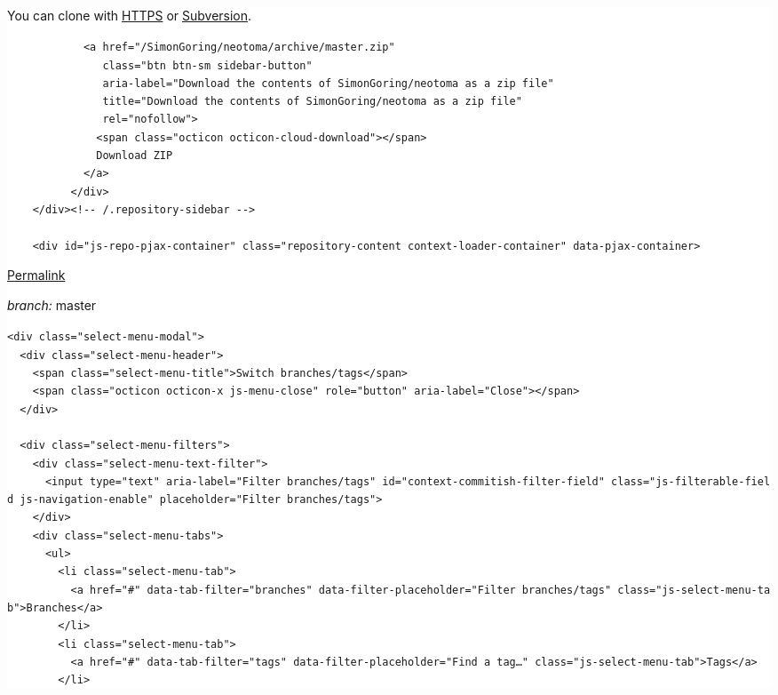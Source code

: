 

<p class="clone-options">You can clone with
  <a href="#" class="js-clone-selector" data-protocol="http">HTTPS</a> or <a href="#" class="js-clone-selector" data-protocol="subversion">Subversion</a>.
  <a href="https://help.github.com/articles/which-remote-url-should-i-use" class="help tooltipped tooltipped-n" aria-label="Get help on which URL is right for you.">
    <span class="octicon octicon-question"></span>
  </a>
</p>



                <a href="/SimonGoring/neotoma/archive/master.zip"
                   class="btn btn-sm sidebar-button"
                   aria-label="Download the contents of SimonGoring/neotoma as a zip file"
                   title="Download the contents of SimonGoring/neotoma as a zip file"
                   rel="nofollow">
                  <span class="octicon octicon-cloud-download"></span>
                  Download ZIP
                </a>
              </div>
        </div><!-- /.repository-sidebar -->

        <div id="js-repo-pjax-container" class="repository-content context-loader-container" data-pjax-container>
          

<a href="/SimonGoring/neotoma/blob/5ff74e9bfbd58361d597adb1f90b65ccc33dcb23/README.md" class="hidden js-permalink-shortcut" data-hotkey="y">Permalink</a>



<div class="file-navigation js-zeroclipboard-container">
  
<div class="select-menu js-menu-container js-select-menu left">
  <span class="btn btn-sm select-menu-button js-menu-target css-truncate" data-hotkey="w"
    data-master-branch="master"
    data-ref="master"
    title="master"
    role="button" aria-label="Switch branches or tags" tabindex="0" aria-haspopup="true">
    <span class="octicon octicon-git-branch"></span>
    <i>branch:</i>
    <span class="js-select-button css-truncate-target">master</span>
  </span>

  <div class="select-menu-modal-holder js-menu-content js-navigation-container" data-pjax aria-hidden="true">

    <div class="select-menu-modal">
      <div class="select-menu-header">
        <span class="select-menu-title">Switch branches/tags</span>
        <span class="octicon octicon-x js-menu-close" role="button" aria-label="Close"></span>
      </div>

      <div class="select-menu-filters">
        <div class="select-menu-text-filter">
          <input type="text" aria-label="Filter branches/tags" id="context-commitish-filter-field" class="js-filterable-field js-navigation-enable" placeholder="Filter branches/tags">
        </div>
        <div class="select-menu-tabs">
          <ul>
            <li class="select-menu-tab">
              <a href="#" data-tab-filter="branches" data-filter-placeholder="Filter branches/tags" class="js-select-menu-tab">Branches</a>
            </li>
            <li class="select-menu-tab">
              <a href="#" data-tab-filter="tags" data-filter-placeholder="Find a tag…" class="js-select-menu-tab">Tags</a>
            </li>